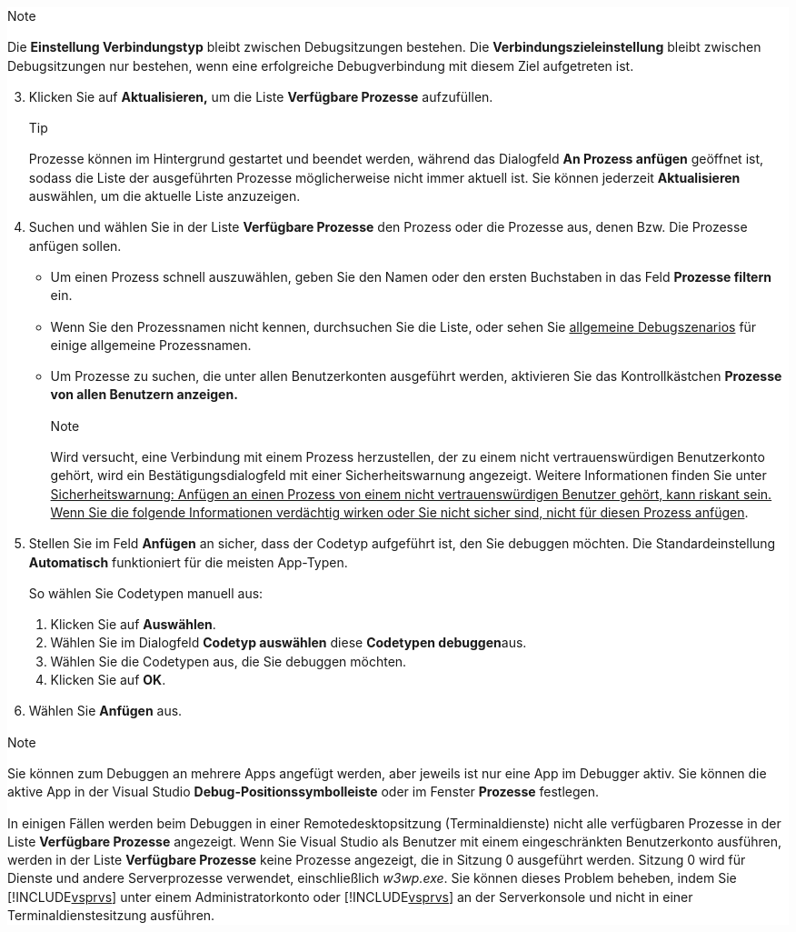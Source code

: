    > [!NOTE]
   > Die **Einstellung Verbindungstyp** bleibt zwischen Debugsitzungen bestehen. Die **Verbindungszieleinstellung** bleibt zwischen Debugsitzungen nur bestehen, wenn eine erfolgreiche Debugverbindung mit diesem Ziel aufgetreten ist.

3. Klicken Sie auf **Aktualisieren,** um die Liste **Verfügbare Prozesse** aufzufüllen.

    >[!TIP]
    >Prozesse können im Hintergrund gestartet und beendet werden, während das Dialogfeld **An Prozess anfügen** geöffnet ist, sodass die Liste der ausgeführten Prozesse möglicherweise nicht immer aktuell ist. Sie können jederzeit **Aktualisieren** auswählen, um die aktuelle Liste anzuzeigen.

4. Suchen und wählen Sie in der Liste **Verfügbare Prozesse** den Prozess oder die Prozesse aus, denen Bzw. Die Prozesse anfügen sollen.

   - Um einen Prozess schnell auszuwählen, geben Sie den Namen oder den ersten Buchstaben in das Feld **Prozesse filtern** ein.

   - Wenn Sie den Prozessnamen nicht kennen, durchsuchen Sie die Liste, oder sehen Sie [allgemeine Debugszenarios](#BKMK_Scenarios) für einige allgemeine Prozessnamen.

   - Um Prozesse zu suchen, die unter allen Benutzerkonten ausgeführt werden, aktivieren Sie das Kontrollkästchen **Prozesse von allen Benutzern anzeigen.**

     >[!NOTE]
     >Wird versucht, eine Verbindung mit einem Prozess herzustellen, der zu einem nicht vertrauenswürdigen Benutzerkonto gehört, wird ein Bestätigungsdialogfeld mit einer Sicherheitswarnung angezeigt. Weitere Informationen finden Sie unter [Sicherheitswarnung: Anfügen an einen Prozess von einem nicht vertrauenswürdigen Benutzer gehört, kann riskant sein. Wenn Sie die folgende Informationen verdächtig wirken oder Sie nicht sicher sind, nicht für diesen Prozess anfügen](../debugger/security-warning-attaching-to-a-process-owned-by-an-untrusted-user.md).

5. Stellen Sie im Feld **Anfügen** an sicher, dass der Codetyp aufgeführt ist, den Sie debuggen möchten. Die Standardeinstellung **Automatisch** funktioniert für die meisten App-Typen.

   So wählen Sie Codetypen manuell aus:
   1. Klicken Sie auf **Auswählen**.
   1. Wählen Sie im Dialogfeld **Codetyp auswählen** diese **Codetypen debuggen**aus.
   1. Wählen Sie die Codetypen aus, die Sie debuggen möchten.
   1. Klicken Sie auf **OK**.

6. Wählen Sie **Anfügen** aus.

>[!NOTE]
>Sie können zum Debuggen an mehrere Apps angefügt werden, aber jeweils ist nur eine App im Debugger aktiv. Sie können die aktive App in der Visual Studio **Debug-Positionssymbolleiste** oder im Fenster **Prozesse** festlegen.

In einigen Fällen werden beim Debuggen in einer Remotedesktopsitzung (Terminaldienste) nicht alle verfügbaren Prozesse in der Liste **Verfügbare Prozesse** angezeigt. Wenn Sie Visual Studio als Benutzer mit einem eingeschränkten Benutzerkonto ausführen, werden in der Liste **Verfügbare Prozesse** keine Prozesse angezeigt, die in Sitzung 0 ausgeführt werden. Sitzung 0 wird für Dienste und andere Serverprozesse verwendet, einschließlich *w3wp.exe*. Sie können dieses Problem beheben, indem Sie [!INCLUDE[vsprvs](../code-quality/includes/vsprvs_md.md)] unter einem Administratorkonto oder [!INCLUDE[vsprvs](../code-quality/includes/vsprvs_md.md)] an der Serverkonsole und nicht in einer Terminaldienstesitzung ausführen.
